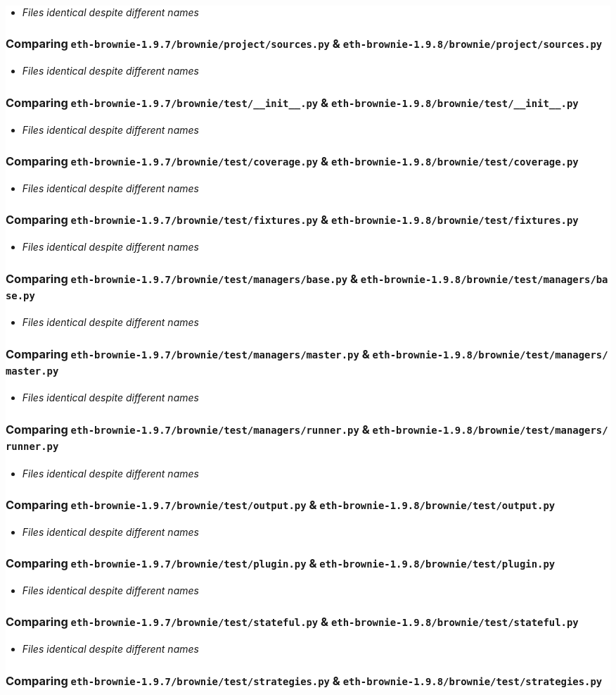  * *Files identical despite different names*

### Comparing `eth-brownie-1.9.7/brownie/project/sources.py` & `eth-brownie-1.9.8/brownie/project/sources.py`

 * *Files identical despite different names*

### Comparing `eth-brownie-1.9.7/brownie/test/__init__.py` & `eth-brownie-1.9.8/brownie/test/__init__.py`

 * *Files identical despite different names*

### Comparing `eth-brownie-1.9.7/brownie/test/coverage.py` & `eth-brownie-1.9.8/brownie/test/coverage.py`

 * *Files identical despite different names*

### Comparing `eth-brownie-1.9.7/brownie/test/fixtures.py` & `eth-brownie-1.9.8/brownie/test/fixtures.py`

 * *Files identical despite different names*

### Comparing `eth-brownie-1.9.7/brownie/test/managers/base.py` & `eth-brownie-1.9.8/brownie/test/managers/base.py`

 * *Files identical despite different names*

### Comparing `eth-brownie-1.9.7/brownie/test/managers/master.py` & `eth-brownie-1.9.8/brownie/test/managers/master.py`

 * *Files identical despite different names*

### Comparing `eth-brownie-1.9.7/brownie/test/managers/runner.py` & `eth-brownie-1.9.8/brownie/test/managers/runner.py`

 * *Files identical despite different names*

### Comparing `eth-brownie-1.9.7/brownie/test/output.py` & `eth-brownie-1.9.8/brownie/test/output.py`

 * *Files identical despite different names*

### Comparing `eth-brownie-1.9.7/brownie/test/plugin.py` & `eth-brownie-1.9.8/brownie/test/plugin.py`

 * *Files identical despite different names*

### Comparing `eth-brownie-1.9.7/brownie/test/stateful.py` & `eth-brownie-1.9.8/brownie/test/stateful.py`

 * *Files identical despite different names*

### Comparing `eth-brownie-1.9.7/brownie/test/strategies.py` & `eth-brownie-1.9.8/brownie/test/strategies.py`
